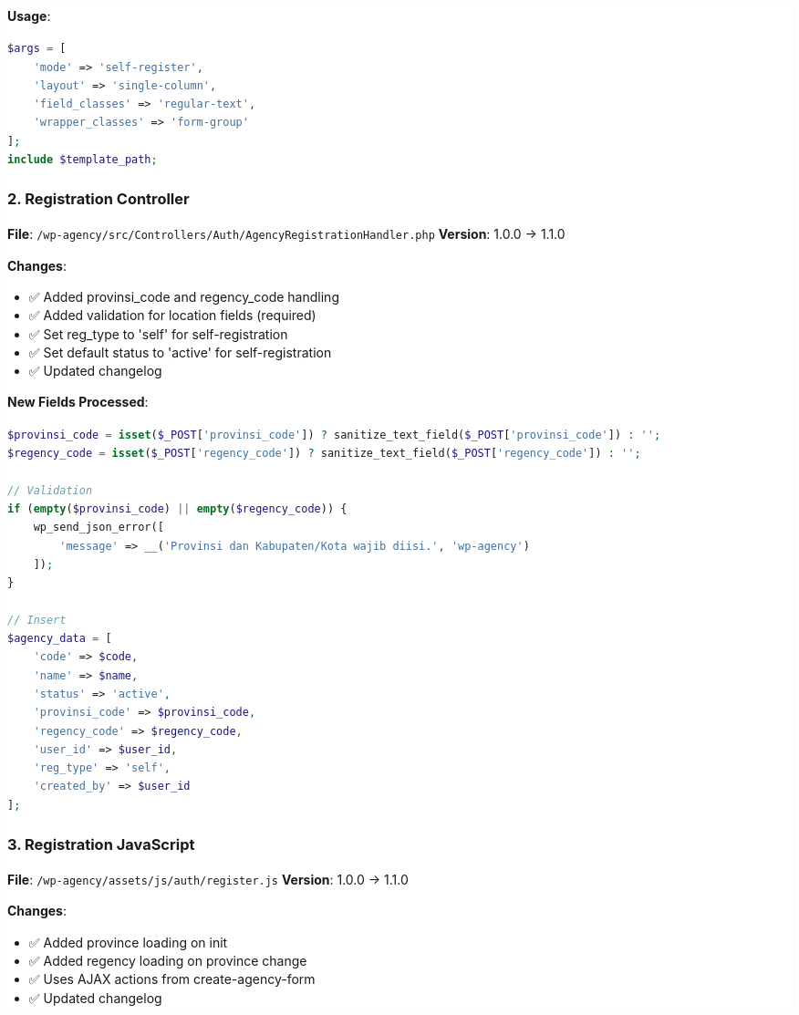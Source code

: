 **Usage**:
```php
$args = [
    'mode' => 'self-register',
    'layout' => 'single-column',
    'field_classes' => 'regular-text',
    'wrapper_classes' => 'form-group'
];
include $template_path;
```

### 2. Registration Controller
**File**: `/wp-agency/src/Controllers/Auth/AgencyRegistrationHandler.php`
**Version**: 1.0.0 → 1.1.0

**Changes**:
- ✅ Added provinsi_code and regency_code handling
- ✅ Added validation for location fields (required)
- ✅ Set reg_type to 'self' for self-registration
- ✅ Set default status to 'active' for self-registration
- ✅ Updated changelog

**New Fields Processed**:
```php
$provinsi_code = isset($_POST['provinsi_code']) ? sanitize_text_field($_POST['provinsi_code']) : '';
$regency_code = isset($_POST['regency_code']) ? sanitize_text_field($_POST['regency_code']) : '';

// Validation
if (empty($provinsi_code) || empty($regency_code)) {
    wp_send_json_error([
        'message' => __('Provinsi dan Kabupaten/Kota wajib diisi.', 'wp-agency')
    ]);
}

// Insert
$agency_data = [
    'code' => $code,
    'name' => $name,
    'status' => 'active',
    'provinsi_code' => $provinsi_code,
    'regency_code' => $regency_code,
    'user_id' => $user_id,
    'reg_type' => 'self',
    'created_by' => $user_id
];
```

### 3. Registration JavaScript
**File**: `/wp-agency/assets/js/auth/register.js`
**Version**: 1.0.0 → 1.1.0

**Changes**:
- ✅ Added province loading on init
- ✅ Added regency loading on province change
- ✅ Uses AJAX actions from create-agency-form
- ✅ Updated changelog
